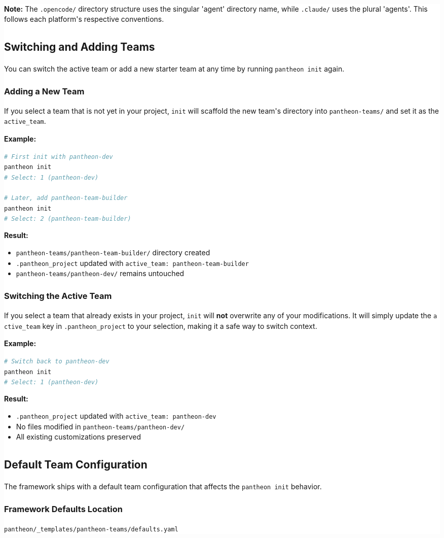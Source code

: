 **Note:** The `.opencode/` directory structure uses the singular 'agent' directory name, while `.claude/` uses the plural 'agents'. This follows each platform's respective conventions.

## Switching and Adding Teams

You can switch the active team or add a new starter team at any time by running `pantheon init` again.

### Adding a New Team

If you select a team that is not yet in your project, `init` will scaffold the new team's directory into `pantheon-teams/` and set it as the `active_team`.

**Example:**
```bash
# First init with pantheon-dev
pantheon init
# Select: 1 (pantheon-dev)

# Later, add pantheon-team-builder
pantheon init
# Select: 2 (pantheon-team-builder)
```

**Result:**
- `pantheon-teams/pantheon-team-builder/` directory created
- `.pantheon_project` updated with `active_team: pantheon-team-builder`
- `pantheon-teams/pantheon-dev/` remains untouched

### Switching the Active Team

If you select a team that already exists in your project, `init` will **not** overwrite any of your modifications. It will simply update the `active_team` key in `.pantheon_project` to your selection, making it a safe way to switch context.

**Example:**
```bash
# Switch back to pantheon-dev
pantheon init
# Select: 1 (pantheon-dev)
```

**Result:**
- `.pantheon_project` updated with `active_team: pantheon-dev`
- No files modified in `pantheon-teams/pantheon-dev/`
- All existing customizations preserved

## Default Team Configuration

The framework ships with a default team configuration that affects the `pantheon init` behavior.

### Framework Defaults Location

```
pantheon/_templates/pantheon-teams/defaults.yaml
```
